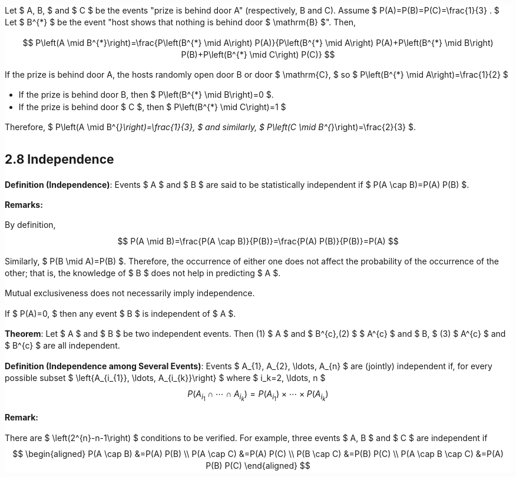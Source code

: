 Let $ A, B, $ and $ C $ be the events "prize is behind door A" (respectively, B and C). Assume $ P(A)=P(B)=P(C)=\frac{1}{3} . $ Let $ B^{*} $ be the event "host shows that nothing is behind door $ \mathrm{B} $". Then,

$$
P\left(A \mid B^{*}\right)=\frac{P\left(B^{*} \mid A\right) P(A)}{P\left(B^{*} \mid A\right) P(A)+P\left(B^{*} \mid B\right) P(B)+P\left(B^{*} \mid C\right) P(C)}
$$

If the prize is behind door A, the hosts randomly open door B or door $ \mathrm{C}, $ so $ P\left(B^{*} \mid A\right)=\frac{1}{2} $
- If the prize is behind door B, then $ P\left(B^{*} \mid B\right)=0 $.
- If the prize is behind door $ C $, then $ P\left(B^{*} \mid C\right)=1 $

Therefore, $ P\left(A \mid B^{*}\right)=\frac{1}{3}, $ and similarly, $ P\left(C \mid B^{*}\right)=\frac{2}{3} $.

## 2.8 Independence

**Definition (Independence)**: Events $ A $ and $ B $ are said to be statistically independent if $ P(A \cap B)=P(A) P(B) $.

**Remarks:**

By definition,
$$
P(A \mid B)=\frac{P(A \cap B)}{P(B)}=\frac{P(A) P(B)}{P(B)}=P(A)
$$

Similarly, $ P(B \mid A)=P(B) $. Therefore, the occurrence of either one does not affect the probability of the occurrence of the other; that is, the knowledge of $ B $ does not help in predicting $ A $.

Mutual exclusiveness does not necessarily imply independence.

If $ P(A)=0, $ then any event $ B $ is independent of $ A $.

**Theorem**: Let $ A $ and $ B $ be two independent events. Then (1) $ A $ and $ B^{c},(2) $ $ A^{c} $ and $ B, $ (3) $ A^{c} $ and $ B^{c} $ are all independent.

**Definition (Independence among Several Events)**: Events $ A_{1}, A_{2}, \ldots, A_{n} $ are (jointly) independent if, for every possible subset $ \left\{A_{i_{1}}, \ldots, A_{i_{k}}\right\} $ where $ i_k=2, \ldots, n $
$$
P\left(A_{i_{1}} \cap \cdots \cap A_{i_{k}}\right)=P\left(A_{i_{1}}\right) \times \cdots \times P\left(A_{i_{k}}\right)
$$

**Remark:**

There are $ \left(2^{n}-n-1\right) $ conditions to be verified. For example, three events $ A, B $ and $ C $ are independent if
$$
\begin{aligned}
P(A \cap B) &=P(A) P(B) \\
P(A \cap C) &=P(A) P(C) \\
P(B \cap C) &=P(B) P(C) \\
P(A \cap B \cap C) &=P(A) P(B) P(C)
\end{aligned}
$$
